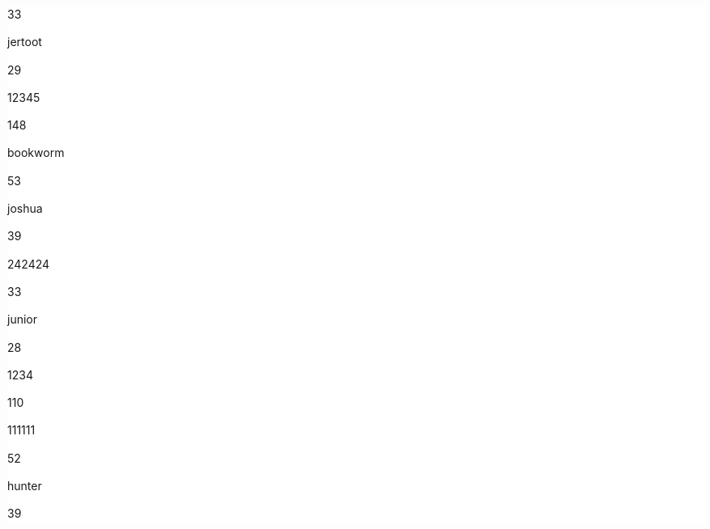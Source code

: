 
33




jertoot


29






12345


148




bookworm


53




joshua


39




242424


33




junior


28






1234


110




111111


52




hunter


39
